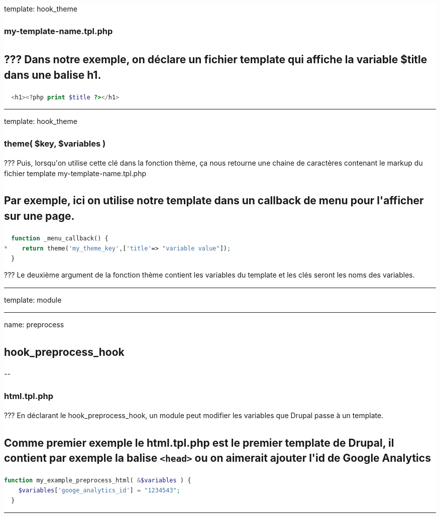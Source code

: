 template: hook_theme

### my-template-name.tpl.php

???
Dans notre exemple, on déclare un fichier template qui affiche la variable $title
dans une balise h1.
--
```php
  <h1><?php print $title ?></h1>
```
---
template: hook_theme

### theme( $key, $variables )
???
Puis, lorsqu'on utilise cette clé dans la fonction thème, ça nous retourne une 
chaine de caractères contenant le markup du fichier template my-template-name.tpl.php

Par exemple, ici on utilise notre template dans un callback de menu pour l'afficher
sur une page.
--

```php
  function _menu_callback() {
*    return theme('my_theme_key',['title'=> "variable value"]);
  }
```

???
Le deuxième argument de la fonction thème contient les variables du template
et les clés seront les noms des variables.

---
template: module

---
name: preprocess

## hook_preprocess_hook

--
### html.tpl.php
???
En déclarant le hook_preprocess_hook,  un module peut modifier les variables que
Drupal passe à un template.

Comme premier exemple le html.tpl.php est le premier template de Drupal, il
contient par exemple la balise ```<head>``` ou on aimerait ajouter l'id de Google 
Analytics
--

```php
function my_example_preprocess_html( &$variables ) {
    $variables['googe_analytics_id'] = "1234543";
  }
```

---